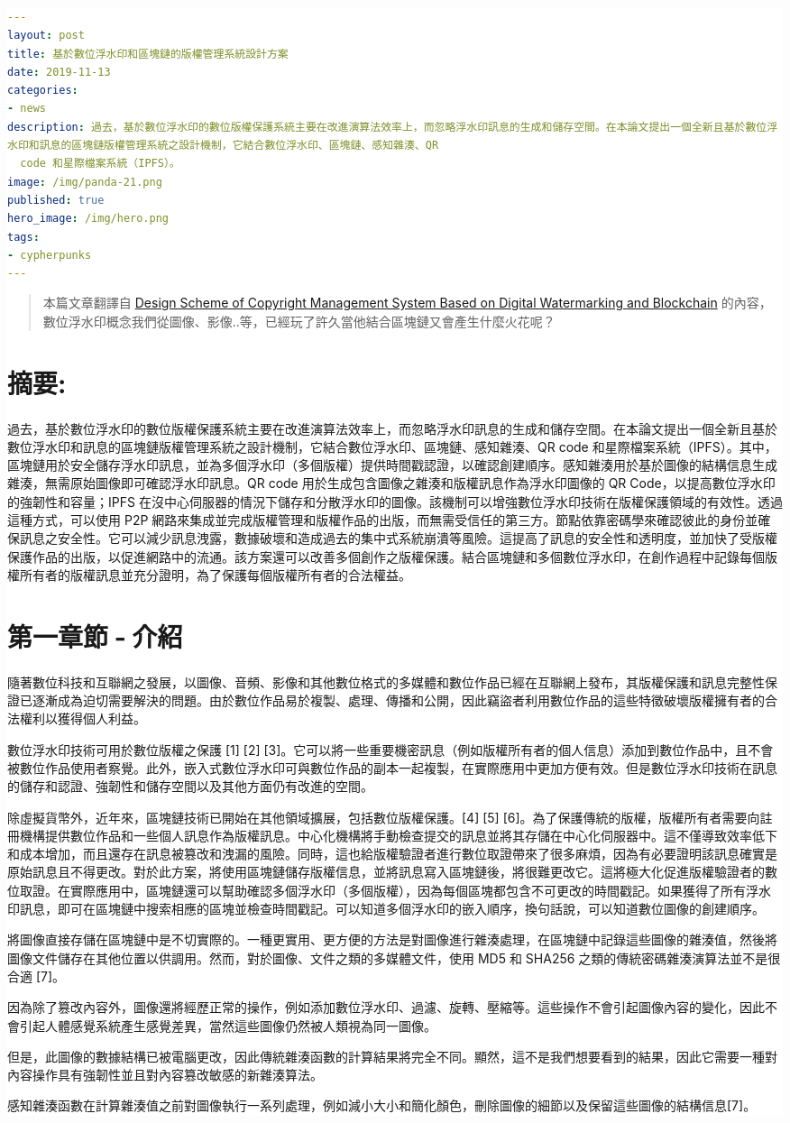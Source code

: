 ```yaml
---
layout: post
title: 基於數位浮水印和區塊鏈的版權管理系統設計方案
date: 2019-11-13
categories:
- news
description: 過去，基於數位浮水印的數位版權保護系統主要在改進演算法效率上，而忽略浮水印訊息的生成和儲存空間。在本論文提出一個全新且基於數位浮水印和訊息的區塊鏈版權管理系統之設計機制，它結合數位浮水印、區塊鏈、感知雜湊、QR
  code 和星際檔案系統（IPFS）。
image: /img/panda-21.png
published: true
hero_image: /img/hero.png
tags:
- cypherpunks
---
```


> 本篇文章翻譯自 [Design Scheme of Copyright Management System Based on Digital Watermarking and Blockchain](https://ieeexplore-ieee-org.autorpa.lib.nkust.edu.tw/document/8377886/references#references) 的內容，數位浮水印概念我們從圖像、影像..等，已經玩了許久當他結合區塊鏈又會產生什麼火花呢？

# 摘要:

過去，基於數位浮水印的數位版權保護系統主要在改進演算法效率上，而忽略浮水印訊息的生成和儲存空間。在本論文提出一個全新且基於數位浮水印和訊息的區塊鏈版權管理系統之設計機制，它結合數位浮水印、區塊鏈、感知雜湊、QR code 和星際檔案系統（IPFS）。其中，區塊鏈用於安全儲存浮水印訊息，並為多個浮水印（多個版權）提供時間戳認證，以確認創建順序。感知雜湊用於基於圖像的結構信息生成雜湊，無需原始圖像即可確認浮水印訊息。QR code 用於生成包含圖像之雜湊和版權訊息作為浮水印圖像的 QR Code，以提高數位浮水印的強韌性和容量；IPFS 在沒中心伺服器的情況下儲存和分散浮水印的圖像。該機制可以增強數位浮水印技術在版權保護領域的有效性。透過這種方式，可以使用 P2P 網路來集成並完成版權管理和版權作品的出版，而無需受信任的第三方。節點依靠密碼學來確認彼此的身份並確保訊息之安全性。它可以減少訊息洩露，數據破壞和造成過去的集中式系統崩潰等風險。這提高了訊息的安全性和透明度，並加快了受版權保護作品的出版，以促進網路中的流通。該方案還可以改善多個創作之版權保護。結合區塊鏈和多個數位浮水印，在創作過程中記錄每個版權所有者的版權訊息並充分證明，為了保護每個版權所有者的合法權益。

# 第一章節 - 介紹

隨著數位科技和互聯網之發展，以圖像、音頻、影像和其他數位格式的多媒體和數位作品已經在互聯網上發布，其版權保護和訊息完整性保證已逐漸成為迫切需要解決的問題。由於數位作品易於複製、處理、傳播和公開，因此竊盜者利用數位作品的這些特徵破壞版權擁有者的合法權利以獲得個人利益。

數位浮水印技術可用於數位版權之保護 [1] [2] [3]。它可以將一些重要機密訊息（例如版權所有者的個人信息）添加到數位作品中，且不會被數位作品使用者察覺。此外，嵌入式數位浮水印可與數位作品的副本一起複製，在實際應用中更加方便有效。但是數位浮水印技術在訊息的儲存和認證、強韌性和儲存空間以及其他方面仍有改進的空間。

除虛擬貨幣外，近年來，區塊鏈技術已開始在其他領域擴展，包括數位版權保護。[4] [5] [6]。為了保護傳統的版權，版權所有者需要向註冊機構提供數位作品和一些個人訊息作為版權訊息。中心化機構將手動檢查提交的訊息並將其存儲在中心化伺服器中。這不僅導致效率低下和成本增加，而且還存在訊息被篡改和洩漏的風險。同時，這也給版權驗證者進行數位取證帶來了很多麻煩，因為有必要證明該訊息確實是原始訊息且不得更改。對於此方案，將使用區塊鏈儲存版權信息，並將訊息寫入區塊鏈後，將很難更改它。這將極大化促進版權驗證者的數位取證。在實際應用中，區塊鏈還可以幫助確認多個浮水印（多個版權），因為每個區塊都包含不可更改的時間戳記。如果獲得了所有浮水印訊息，即可在區塊鏈中搜索相應的區塊並檢查時間戳記。可以知道多個浮水印的嵌入順序，換句話說，可以知道數位圖像的創建順序。

將圖像直接存儲在區塊鏈中是不切實際的。一種更實用、更方便的方法是對圖像進行雜湊處理，在區塊鏈中記錄這些圖像的雜湊值，然後將圖像文件儲存在其他位置以供調用。然而，對於圖像、文件之類的多媒體文件，使用 MD5 和 SHA256 之類的傳統密碼雜湊演算法並不是很合適 [7]。

因為除了篡改內容外，圖像還將經歷正常的操作，例如添加數位浮水印、過濾、旋轉、壓縮等。這些操作不會引起圖像內容的變化，因此不會引起人體感覺系統產生感覺差異，當然這些圖像仍然被人類視為同一圖像。

但是，此圖像的數據結構已被電腦更改，因此傳統雜湊函數的計算結果將完全不同。顯然，這不是我們想要看到的結果，因此它需要一種對內容操作具有強韌性並且對內容篡改敏感的新雜湊算法。

感知雜湊函數在計算雜湊值之前對圖像執行一系列處理，例如減小大小和簡化顏色，刪除圖像的細節以及保留這些圖像的結構信息[7]。
